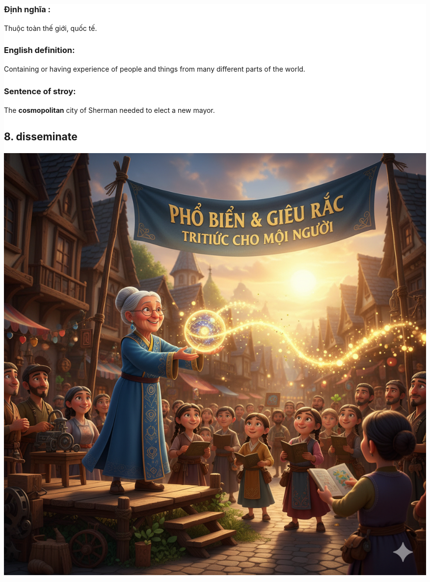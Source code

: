 ### Định nghĩa : 
Thuộc toàn thế giới, quốc tế.

### English definition: 
Containing or having experience of people and things from many different parts of the world.

### Sentence of stroy:
The **cosmopolitan** city of Sherman needed to elect a new mayor.

## 8. disseminate
![disseminate](eew-6-21/8.png)
